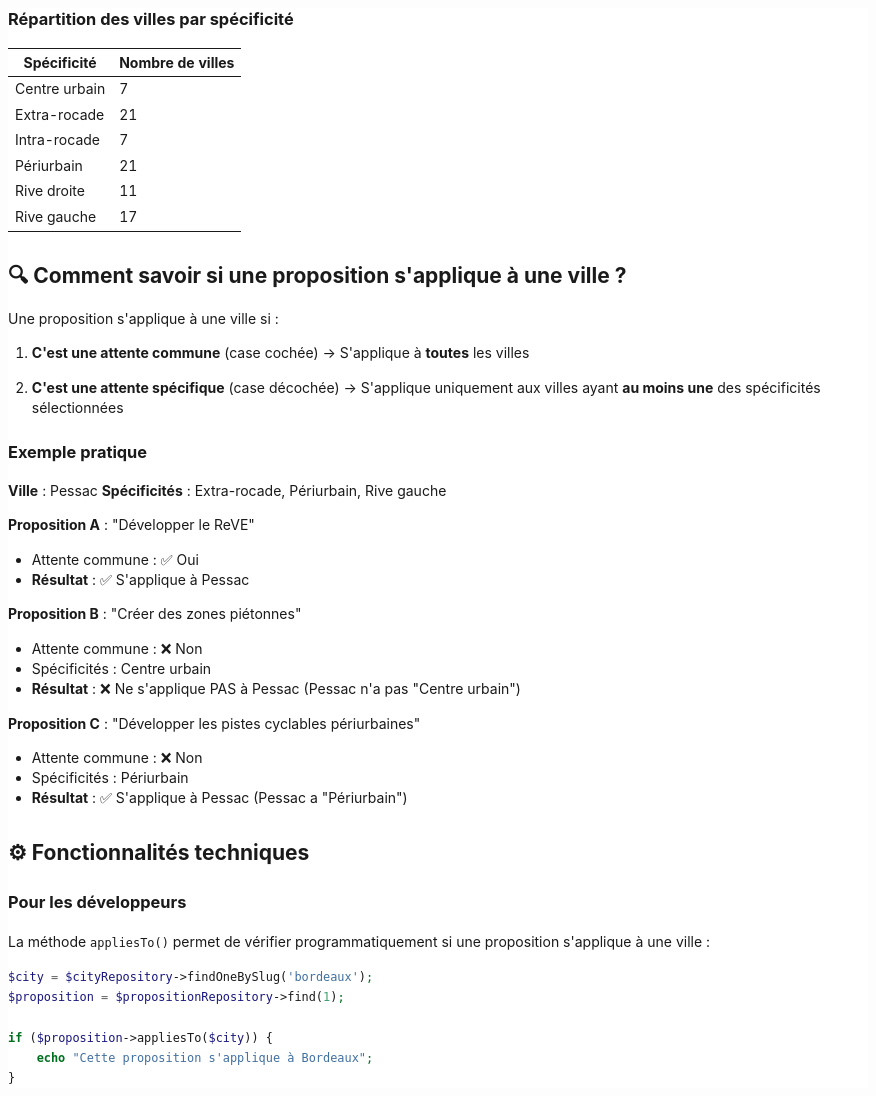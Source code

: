 ### Répartition des villes par spécificité

| Spécificité | Nombre de villes |
|-------------|------------------|
| Centre urbain | 7 |
| Extra-rocade | 21 |
| Intra-rocade | 7 |
| Périurbain | 21 |
| Rive droite | 11 |
| Rive gauche | 17 |

## 🔍 Comment savoir si une proposition s'applique à une ville ?

Une proposition s'applique à une ville si :

1. **C'est une attente commune** (case cochée)
   → S'applique à **toutes** les villes

2. **C'est une attente spécifique** (case décochée)
   → S'applique uniquement aux villes ayant **au moins une** des spécificités sélectionnées

### Exemple pratique

**Ville** : Pessac
**Spécificités** : Extra-rocade, Périurbain, Rive gauche

**Proposition A** : "Développer le ReVE"
- Attente commune : ✅ Oui
- **Résultat** : ✅ S'applique à Pessac

**Proposition B** : "Créer des zones piétonnes"
- Attente commune : ❌ Non
- Spécificités : Centre urbain
- **Résultat** : ❌ Ne s'applique PAS à Pessac (Pessac n'a pas "Centre urbain")

**Proposition C** : "Développer les pistes cyclables périurbaines"
- Attente commune : ❌ Non
- Spécificités : Périurbain
- **Résultat** : ✅ S'applique à Pessac (Pessac a "Périurbain")

## ⚙️ Fonctionnalités techniques

### Pour les développeurs

La méthode `appliesTo()` permet de vérifier programmatiquement si une proposition s'applique à une ville :

```php
$city = $cityRepository->findOneBySlug('bordeaux');
$proposition = $propositionRepository->find(1);

if ($proposition->appliesTo($city)) {
    echo "Cette proposition s'applique à Bordeaux";
}
```
